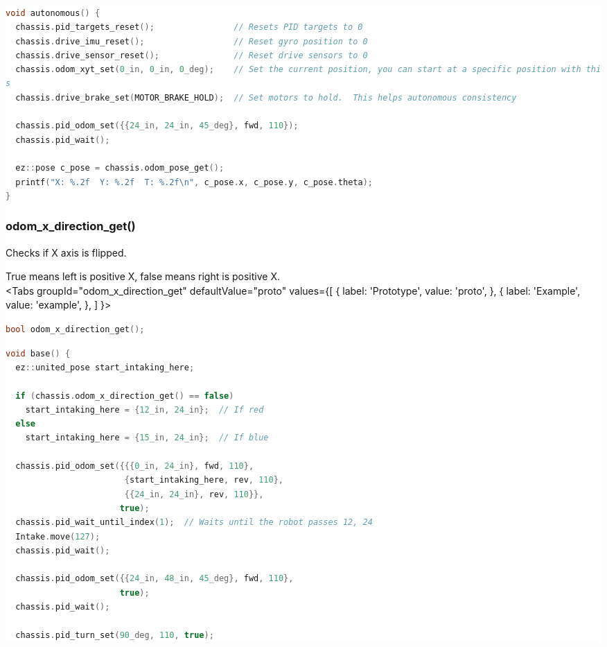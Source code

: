 ```cpp
void autonomous() {
  chassis.pid_targets_reset();                // Resets PID targets to 0
  chassis.drive_imu_reset();                  // Reset gyro position to 0
  chassis.drive_sensor_reset();               // Reset drive sensors to 0
  chassis.odom_xyt_set(0_in, 0_in, 0_deg);    // Set the current position, you can start at a specific position with this
  chassis.drive_brake_set(MOTOR_BRAKE_HOLD);  // Set motors to hold.  This helps autonomous consistency

  chassis.pid_odom_set({{24_in, 24_in, 45_deg}, fwd, 110});
  chassis.pid_wait();

  ez::pose c_pose = chassis.odom_pose_get();
  printf("X: %.2f  Y: %.2f  T: %.2f\n", c_pose.x, c_pose.y, c_pose.theta);
}
```

</TabItem>
</Tabs>

### odom_x_direction_get()
Checks if X axis is flipped.   

True means left is positive X, false means right is positive X.   
<Tabs
  groupId="odom_x_direction_get"
  defaultValue="proto"
  values={[
    { label: 'Prototype',  value: 'proto', },
    { label: 'Example',  value: 'example', },
  ]
}>

<TabItem value="proto">

```cpp
bool odom_x_direction_get();
```


</TabItem>


<TabItem value="example">

```cpp
void base() {
  ez::united_pose start_intaking_here;

  if (chassis.odom_x_direction_get() == false)
    start_intaking_here = {12_in, 24_in};  // If red
  else
    start_intaking_here = {15_in, 24_in};  // If blue

  chassis.pid_odom_set({{{0_in, 24_in}, fwd, 110},
                        {start_intaking_here, rev, 110},
                        {{24_in, 24_in}, rev, 110}},
                       true);
  chassis.pid_wait_until_index(1);  // Waits until the robot passes 12, 24
  Intake.move(127);
  chassis.pid_wait();

  chassis.pid_odom_set({{24_in, 48_in, 45_deg}, fwd, 110},
                       true);
  chassis.pid_wait();

  chassis.pid_turn_set(90_deg, 110, true);
```